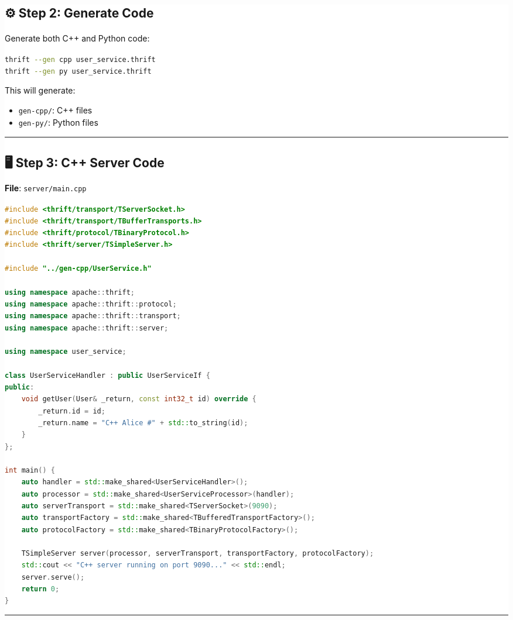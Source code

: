 
## ⚙️ Step 2: Generate Code

Generate both C++ and Python code:

```bash
thrift --gen cpp user_service.thrift
thrift --gen py user_service.thrift
```

This will generate:
- `gen-cpp/`: C++ files
- `gen-py/`: Python files

---

## 🖥️ Step 3: C++ Server Code

**File**: `server/main.cpp`

```cpp
#include <thrift/transport/TServerSocket.h>
#include <thrift/transport/TBufferTransports.h>
#include <thrift/protocol/TBinaryProtocol.h>
#include <thrift/server/TSimpleServer.h>

#include "../gen-cpp/UserService.h"

using namespace apache::thrift;
using namespace apache::thrift::protocol;
using namespace apache::thrift::transport;
using namespace apache::thrift::server;

using namespace user_service;

class UserServiceHandler : public UserServiceIf {
public:
    void getUser(User& _return, const int32_t id) override {
        _return.id = id;
        _return.name = "C++ Alice #" + std::to_string(id);
    }
};

int main() {
    auto handler = std::make_shared<UserServiceHandler>();
    auto processor = std::make_shared<UserServiceProcessor>(handler);
    auto serverTransport = std::make_shared<TServerSocket>(9090);
    auto transportFactory = std::make_shared<TBufferedTransportFactory>();
    auto protocolFactory = std::make_shared<TBinaryProtocolFactory>();

    TSimpleServer server(processor, serverTransport, transportFactory, protocolFactory);
    std::cout << "C++ server running on port 9090..." << std::endl;
    server.serve();
    return 0;
}
```

---